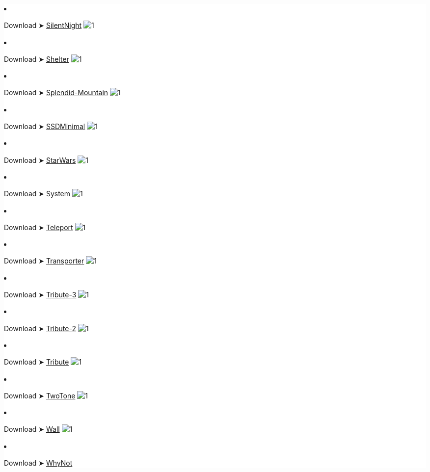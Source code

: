 </li>
<li><p>Download ➤ <a href="https://github.com/chris1111/My-Simple-OC-Themes/releases/download/Archive_New-Themes/SilentNight.zip">SilentNight</a>
<img loading="lazy" width="850" alt="1" src="https://github.com/chris1111/My-Simple-OC-Themes/raw/master/View%20Boot%200.7/SilentNight.png"></p>
</li>
<li><p>Download ➤ <a href="https://github.com/chris1111/My-Simple-OC-Themes/releases/download/Archive_New-Themes/Shelter.zip">Shelter</a>
<img loading="lazy" width="850" alt="1" src="https://github.com/chris1111/My-Simple-OC-Themes/raw/master/View%20Boot%200.7/Shelter.png"></p>
</li>
<li><p>Download ➤ <a href="https://github.com/chris1111/My-Simple-OC-Themes/releases/download/Archive_New-Themes/Splendid-Mountain.zip">Splendid-Mountain</a>
<img loading="lazy" width="850" alt="1" src="https://github.com/chris1111/My-Simple-OC-Themes/raw/master/View%20Boot%200.7/Splendid-Mountain.png"></p>
</li>
<li><p>Download ➤ <a href="https://github.com/chris1111/My-Simple-OC-Themes/releases/download/Archive_New-Themes/SSDMinimal.zip">SSDMinimal</a>
<img loading="lazy" width="850" alt="1" src="https://github.com/chris1111/My-Simple-OC-Themes/raw/master/View%20Boot%200.7/SSDMinimal.png"></p>
</li>
<li><p>Download ➤ <a href="https://github.com/chris1111/My-Simple-OC-Themes/releases/download/Archive_New-Themes/StarWars.zip">StarWars</a>
<img loading="lazy" width="850" alt="1" src="https://github.com/chris1111/My-Simple-OC-Themes/raw/master/View%20Boot%200.7/StarWars.png"></p>
</li>
<li><p>Download ➤ <a href="https://github.com/chris1111/My-Simple-OC-Themes//releases/download/Archive_New-ThemesSystem.zip">System</a>
<img loading="lazy" width="850" alt="1" src="https://github.com/chris1111/My-Simple-OC-Themes/raw/master/View%20Boot%200.7/System.png"></p>
</li>
<li><p>Download ➤ <a href="https://github.com/chris1111/My-Simple-OC-Themes/releases/download/Archive_New-Themes/Teleport.zip">Teleport</a>
<img loading="lazy" width="850" alt="1" src="https://github.com/chris1111/My-Simple-OC-Themes/raw/master/View%20Boot%200.7/Teleport.png"></p>
</li>
<li><p>Download ➤ <a href="https://github.com/chris1111/My-Simple-OC-Themes/releases/download/Archive_New-Themes/Transporter.zip">Transporter</a>
<img loading="lazy" width="850" alt="1" src="https://github.com/chris1111/My-Simple-OC-Themes/raw/master/View%20Boot%200.7/Transporter.png"></p>
</li>
<li><p>Download ➤ <a href="https://github.com/chris1111/My-Simple-OC-Themes/releases/download/Archive_New-Themes/Tribute-3.zip">Tribute-3</a>
<img loading="lazy" width="850" alt="1" src="https://github.com/chris1111/My-Simple-OC-Themes/raw/master/View%20Boot%200.7/Tribute-3.png"></p>
</li>
<li><p>Download ➤ <a href="https://github.com/chris1111/My-Simple-OC-Themes/releases/download/Archive_New-Themes/Tribute-2.zip">Tribute-2</a>
<img loading="lazy" width="850" alt="1" src="https://github.com/chris1111/My-Simple-OC-Themes/raw/master/View%20Boot%200.7/Tribute-2.png"></p>
</li>
<li><p>Download ➤ <a href="https://github.com/chris1111/My-Simple-OC-Themes/releases/download/Archive_New-Themes/Tribute.zip">Tribute</a>
<img loading="lazy" width="850" alt="1" src="https://github.com/chris1111/My-Simple-OC-Themes/raw/master/View%20Boot%200.7/Tribute.png"></p>
</li>
<li><p>Download ➤ <a href="https://github.com/chris1111/My-Simple-OC-Themes/releases/download/Archive_New-Themes/TwoTone.zip">TwoTone</a>
<img loading="lazy" width="850" alt="1" src="https://github.com/chris1111/My-Simple-OC-Themes/raw/master/View%20Boot%200.7/TwoTone.png"></p>
</li>
<li><p>Download ➤ <a href="https://github.com/chris1111/My-Simple-OC-Themes/releases/download/Archive_New-Themes/Wall.zip">Wall</a>
<img loading="lazy" width="850" alt="1" src="https://github.com/chris1111/My-Simple-OC-Themes/raw/master/View%20Boot%200.7/Wall.png"></p>
</li>
<li><p>Download ➤ <a href="https://github.com/chris1111/My-Simple-OC-Themes/releases/download/Archive_New-Themes/WhyNot.zip">WhyNot</a>